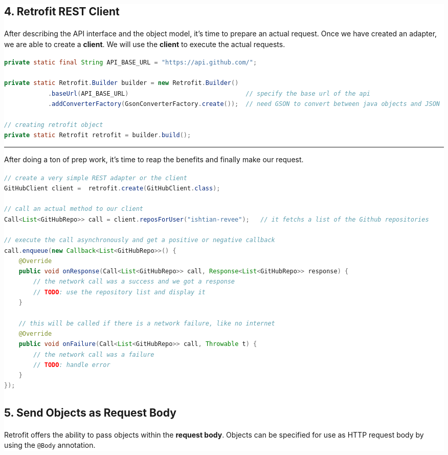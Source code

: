 ## 4. Retrofit REST Client

After describing the API interface and the object model, it’s time to prepare an actual request. Once we have created an adapter,
we are able to create a **client**. We will use the **client** to execute the actual requests.

```java
private static final String API_BASE_URL = "https://api.github.com/";

private static Retrofit.Builder builder = new Retrofit.Builder()
            .baseUrl(API_BASE_URL)                                // specify the base url of the api
            .addConverterFactory(GsonConverterFactory.create());  // need GSON to convert between java objects and JSON

// creating retrofit object
private static Retrofit retrofit = builder.build();
```

---

After doing a ton of prep work, it’s time to reap the benefits and finally make our request.
```java
// create a very simple REST adapter or the client
GitHubClient client =  retrofit.create(GitHubClient.class);

// call an actual method to our client
Call<List<GitHubRepo>> call = client.reposForUser("ishtian-revee");   // it fetchs a list of the Github repositories

// execute the call asynchronously and get a positive or negative callback
call.enqueue(new Callback<List<GitHubRepo>>() {  
    @Override
    public void onResponse(Call<List<GitHubRepo>> call, Response<List<GitHubRepo>> response) {
        // the network call was a success and we got a response
        // TODO: use the repository list and display it
    }

    // this will be called if there is a network failure, like no internet
    @Override
    public void onFailure(Call<List<GitHubRepo>> call, Throwable t) {
        // the network call was a failure
        // TODO: handle error
    }
});
```

## 5. Send Objects as Request Body

Retrofit offers the ability to pass objects within the **request body**. Objects can be specified for use as HTTP request
body by using the `@Body` annotation.
